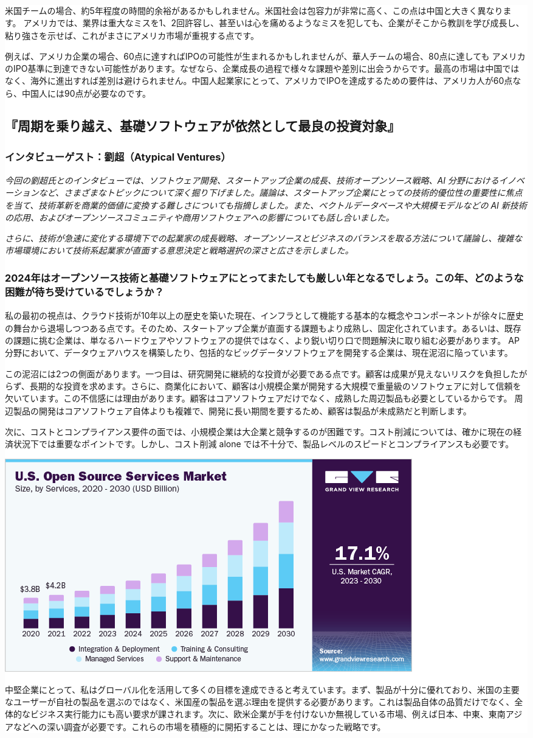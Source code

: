 米国チームの場合、約5年程度の時間的余裕があるかもしれません。米国社会は包容力が非常に高く、この点は中国と大きく異なります。 アメリカでは、業界は重大なミスを1、2回許容し、甚至いは心を痛めるようなミスを犯しても、企業がそこから教訓を学び成長し、粘り強さを示せば、これがまさにアメリカ市場が重視する点です。

例えば、アメリカ企業の場合、60点に達すればIPOの可能性が生まれるかもしれませんが、華人チームの場合、80点に達しても アメリカのIPO基準に到達できない可能性があります。なぜなら、企業成長の過程で様々な課題や差別に出会うからです。最高の市場は中国ではなく、海外に進出すれば差別は避けられません。中国人起業家にとって、アメリカでIPOを達成するための要件は、アメリカ人が60点なら、中国人には90点が必要なのです。

## 『周期を乗り越え、基礎ソフトウェアが依然として最良の投資対象』
### インタビューゲスト：劉超（Atypical Ventures）

_今回の劉超氏とのインタビューでは、ソフトウェア開発、スタートアップ企業の成長、技術オープンソース戦略、AI 分野におけるイノベーションなど、さまざまなトピックについて深く掘り下げました。議論は、スタートアップ企業にとっての技術的優位性の重要性に焦点を当て、技術革新を商業的価値に変換する難しさについても指摘しました。また、ベクトルデータベースや大規模モデルなどの AI 新技術の応用、およびオープンソースコミュニティや商用ソフトウェアへの影響についても話し合いました。_

_さらに、技術が急速に変化する環境下での起業家の成長戦略、オープンソースとビジネスのバランスを取る方法について議論し、複雑な市場環境において技術系起業家が直面する意思決定と戦略選択の深さと広さを示しました。_

### 2024年はオープンソース技術と基礎ソフトウェアにとってまたしても厳しい年となるでしょう。この年、どのような困難が待ち受けているでしょうか？
私の最初の視点は、クラウド技術が10年以上の歴史を築いた現在、インフラとして機能する基本的な概念やコンポーネントが徐々に歴史の舞台から退場しつつある点です。そのため、スタートアップ企業が直面する課題もより成熟し、固定化されています。あるいは、既存の課題に挑む企業は、単なるハードウェアやソフトウェアの提供ではなく、より鋭い切り口で問題解決に取り組む必要があります。 AP分野において、データウェアハウスを構築したり、包括的なビッグデータソフトウェアを開発する企業は、現在泥沼に陥っています。

この泥沼には2つの側面があります。一つ目は、研究開発に継続的な投資が必要である点です。顧客は成果が見えないリスクを負担したがらず、長期的な投資を求めます。さらに、商業化において、顧客は小規模企業が開発する大規模で重量級のソフトウェアに対して信頼を欠いています。この不信感には理由があります。顧客はコアソフトウェアだけでなく、成熟した周辺製品も必要としているからです。 周辺製品の開発はコアソフトウェア自体よりも複雑で、開発に長い期間を要するため、顧客は製品が未成熟だと判断します。

次に、コストとコンプライアンス要件の面では、小規模企業は大企業と競争するのが困難です。コスト削減については、確かに現在の経済状況下では重要なポイントです。しかし、コスト削減 alone では不十分で、製品レベルのスピードとコンプライアンスも必要です。

![image](./public/image/commercialization/SJg9JOONdye.png)


中堅企業にとって、私はグローバル化を活用して多くの目標を達成できると考えています。まず、製品が十分に優れており、米国の主要なユーザーが自社の製品を選ぶのではなく、米国産の製品を選ぶ理由を提供する必要があります。これは製品自体の品質だけでなく、全体的なビジネス実行能力にも高い要求が課されます。次に、欧米企業が手を付けないか無視している市場、例えば日本、中東、東南アジアなどへの深い調査が必要です。これらの市場を積極的に開拓することは、理にかなった戦略です。
